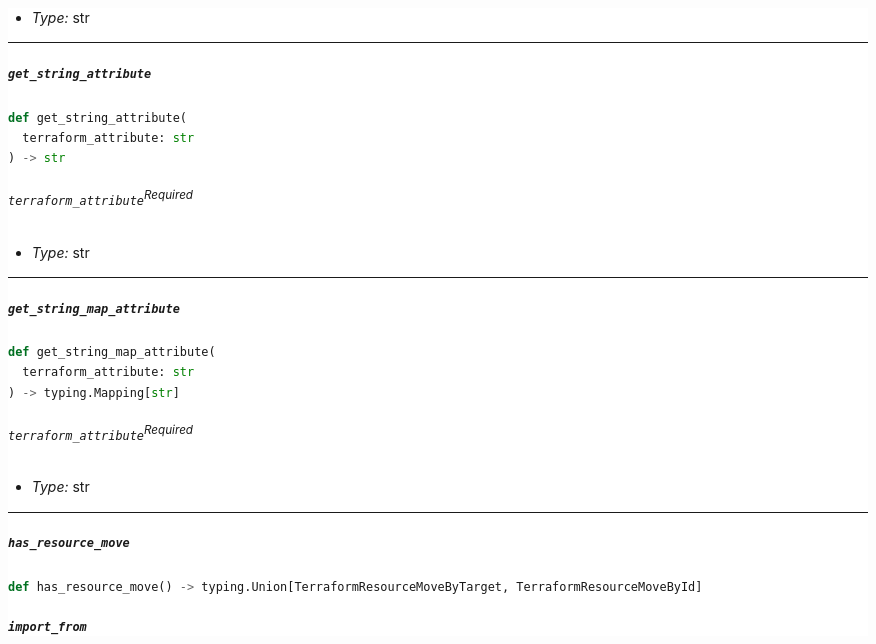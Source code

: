 - *Type:* str

---

##### `get_string_attribute` <a name="get_string_attribute" id="@cdktf/provider-azurerm.paloAltoNextGenerationFirewallVirtualNetworkLocalRulestack.PaloAltoNextGenerationFirewallVirtualNetworkLocalRulestack.getStringAttribute"></a>

```python
def get_string_attribute(
  terraform_attribute: str
) -> str
```

###### `terraform_attribute`<sup>Required</sup> <a name="terraform_attribute" id="@cdktf/provider-azurerm.paloAltoNextGenerationFirewallVirtualNetworkLocalRulestack.PaloAltoNextGenerationFirewallVirtualNetworkLocalRulestack.getStringAttribute.parameter.terraformAttribute"></a>

- *Type:* str

---

##### `get_string_map_attribute` <a name="get_string_map_attribute" id="@cdktf/provider-azurerm.paloAltoNextGenerationFirewallVirtualNetworkLocalRulestack.PaloAltoNextGenerationFirewallVirtualNetworkLocalRulestack.getStringMapAttribute"></a>

```python
def get_string_map_attribute(
  terraform_attribute: str
) -> typing.Mapping[str]
```

###### `terraform_attribute`<sup>Required</sup> <a name="terraform_attribute" id="@cdktf/provider-azurerm.paloAltoNextGenerationFirewallVirtualNetworkLocalRulestack.PaloAltoNextGenerationFirewallVirtualNetworkLocalRulestack.getStringMapAttribute.parameter.terraformAttribute"></a>

- *Type:* str

---

##### `has_resource_move` <a name="has_resource_move" id="@cdktf/provider-azurerm.paloAltoNextGenerationFirewallVirtualNetworkLocalRulestack.PaloAltoNextGenerationFirewallVirtualNetworkLocalRulestack.hasResourceMove"></a>

```python
def has_resource_move() -> typing.Union[TerraformResourceMoveByTarget, TerraformResourceMoveById]
```

##### `import_from` <a name="import_from" id="@cdktf/provider-azurerm.paloAltoNextGenerationFirewallVirtualNetworkLocalRulestack.PaloAltoNextGenerationFirewallVirtualNetworkLocalRulestack.importFrom"></a>
